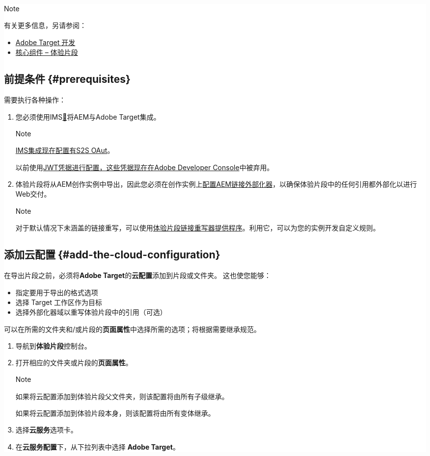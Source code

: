 >[!NOTE]
>
>有关更多信息，另请参阅：
>
>* [Adobe Target 开发](https://developers.adobetarget.com/)
>* [核心组件 – 体验片段](https://experienceleague.adobe.com/docs/experience-manager-core-components/using/wcm-components/experience-fragment.html)
>

## 前提条件 {#prerequisites}

需要执行各种操作：

1. 您必须使用IMS[&#128279;](/help/sites-administering/setting-up-ims-integrations-for-aem.md)将AEM与Adobe Target集成。

   >[!NOTE]
   >
   >[IMS集成现在配置有S2S OAut](/help/sites-administering/setting-up-ims-integrations-for-aem.md)。
   >
   >以前使用[JWT凭据进行配置，这些凭据现在在Adobe Developer Console](/help/sites-administering/jwt-credentials-deprecation-in-adobe-developer-console.md)中被弃用。

1. 体验片段将从AEM创作实例中导出，因此您必须在创作实例上[配置AEM链接外部化器](/help/sites-administering/target-requirements.md#configuring-the-aem-link-externalizer)，以确保体验片段中的任何引用都外部化以进行Web交付。

   >[!NOTE]
   >
   >对于默认情况下未涵盖的链接重写，可以使用[体验片段链接重写器提供程序](/help/sites-developing/experience-fragments.md#the-experience-fragment-link-rewriter-provider-html)。利用它，可以为您的实例开发自定义规则。

## 添加云配置 {#add-the-cloud-configuration}

在导出片段之前，必须将&#x200B;**Adobe Target**&#x200B;的&#x200B;**云配置**&#x200B;添加到片段或文件夹。 这也使您能够：

* 指定要用于导出的格式选项
* 选择 Target 工作区作为目标
* 选择外部化器域以重写体验片段中的引用（可选）

可以在所需的文件夹和/或片段的&#x200B;**页面属性**&#x200B;中选择所需的选项；将根据需要继承规范。

1. 导航到&#x200B;**体验片段**&#x200B;控制台。

1. 打开相应的文件夹或片段的&#x200B;**页面属性**。

   >[!NOTE]
   >
   >如果将云配置添加到体验片段父文件夹，则该配置将由所有子级继承。
   >
   >
   >如果将云配置添加到体验片段本身，则该配置将由所有变体继承。

1. 选择&#x200B;**云服务**&#x200B;选项卡。

1. 在&#x200B;**云服务配置**&#x200B;下，从下拉列表中选择 **Adobe Target**。
